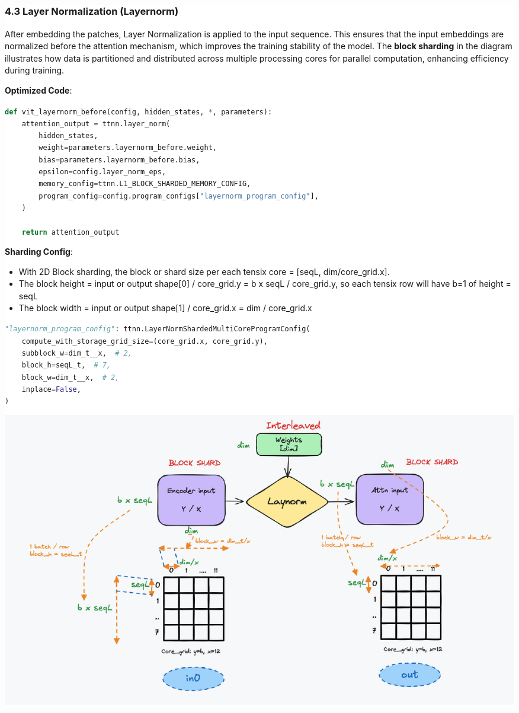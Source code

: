 ### 4.3 Layer Normalization (Layernorm)
After embedding the patches, Layer Normalization is applied to the input sequence. This ensures that the input embeddings are normalized before the attention mechanism, which improves the training stability of the model. The **block sharding** in the diagram illustrates how data is partitioned and distributed across multiple processing cores for parallel computation, enhancing efficiency during training.

**Optimized Code**:

```python
def vit_layernorm_before(config, hidden_states, *, parameters):
    attention_output = ttnn.layer_norm(
        hidden_states,
        weight=parameters.layernorm_before.weight,
        bias=parameters.layernorm_before.bias,
        epsilon=config.layer_norm_eps,
        memory_config=ttnn.L1_BLOCK_SHARDED_MEMORY_CONFIG,
        program_config=config.program_configs["layernorm_program_config"],
    )

    return attention_output
```

**Sharding Config**:

- With 2D Block sharding, the block or shard size per each tensix core = [seqL, dim/core_grid.x].
- The block height = input or output shape[0] / core_grid.y = b x seqL / core_grid.y, so each tensix row will have b=1 of height = seqL
- The block width = input or output shape[1] / core_grid.x = dim / core_grid.x

```python
"layernorm_program_config": ttnn.LayerNormShardedMultiCoreProgramConfig(
    compute_with_storage_grid_size=(core_grid.x, core_grid.y),
    subblock_w=dim_t__x,  # 2,
    block_h=seqL_t,  # 7,
    block_w=dim_t__x,  # 2,
    inplace=False,
)
```

![input](images/layernorm.png)
